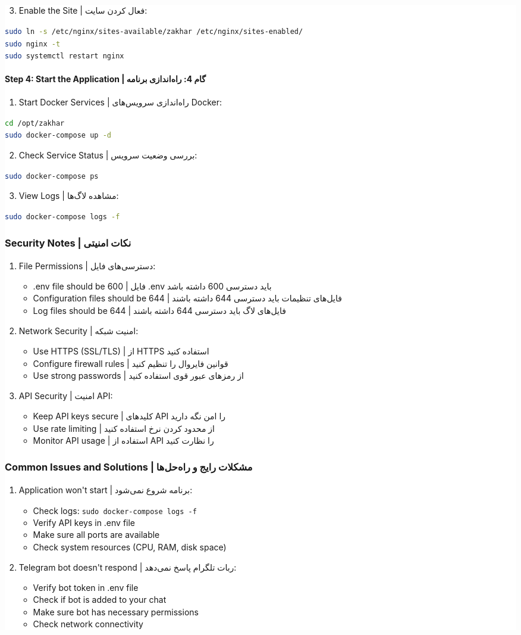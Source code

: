 3. Enable the Site | فعال کردن سایت:
```bash
sudo ln -s /etc/nginx/sites-available/zakhar /etc/nginx/sites-enabled/
sudo nginx -t
sudo systemctl restart nginx
```

#### Step 4: Start the Application | گام 4: راه‌اندازی برنامه

1. Start Docker Services | راه‌اندازی سرویس‌های Docker:
```bash
cd /opt/zakhar
sudo docker-compose up -d
```

2. Check Service Status | بررسی وضعیت سرویس:
```bash
sudo docker-compose ps
```

3. View Logs | مشاهده لاگ‌ها:
```bash
sudo docker-compose logs -f
```

### Security Notes | نکات امنیتی

1. File Permissions | دسترسی‌های فایل:
   - .env file should be 600 | فایل .env باید دسترسی 600 داشته باشد
   - Configuration files should be 644 | فایل‌های تنظیمات باید دسترسی 644 داشته باشند
   - Log files should be 644 | فایل‌های لاگ باید دسترسی 644 داشته باشند

2. Network Security | امنیت شبکه:
   - Use HTTPS (SSL/TLS) | از HTTPS استفاده کنید
   - Configure firewall rules | قوانین فایروال را تنظیم کنید
   - Use strong passwords | از رمزهای عبور قوی استفاده کنید

3. API Security | امنیت API:
   - Keep API keys secure | کلیدهای API را امن نگه دارید
   - Use rate limiting | از محدود کردن نرخ استفاده کنید
   - Monitor API usage | استفاده از API را نظارت کنید

### Common Issues and Solutions | مشکلات رایج و راه‌حل‌ها

1. Application won't start | برنامه شروع نمی‌شود:
   - Check logs: `sudo docker-compose logs -f`
   - Verify API keys in .env file
   - Make sure all ports are available
   - Check system resources (CPU, RAM, disk space)

2. Telegram bot doesn't respond | ربات تلگرام پاسخ نمی‌دهد:
   - Verify bot token in .env file
   - Check if bot is added to your chat
   - Make sure bot has necessary permissions
   - Check network connectivity
